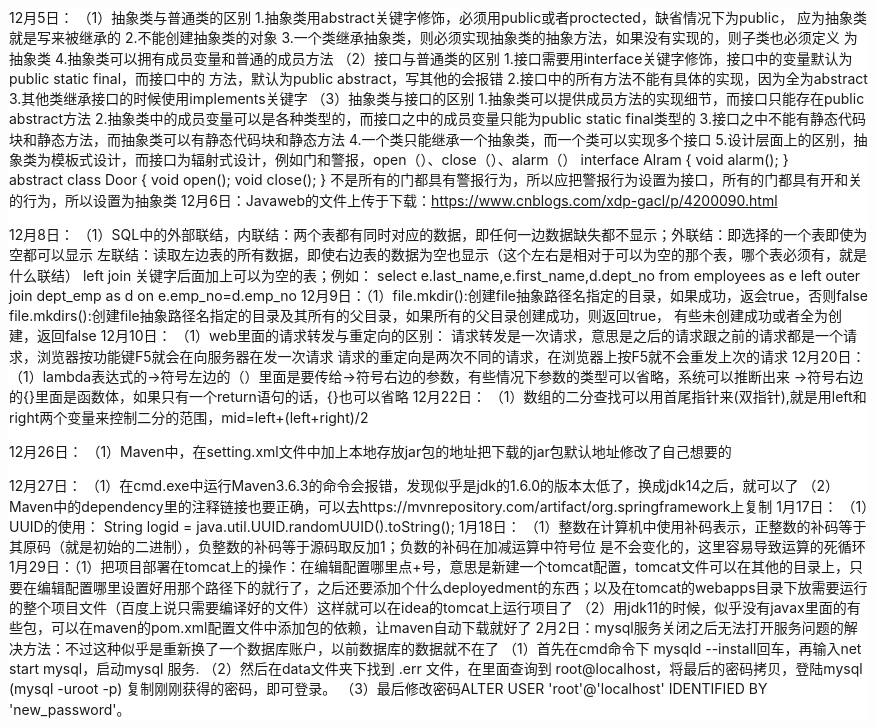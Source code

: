 12月5日：  （1）抽象类与普通类的区别
	     1.抽象类用abstract关键字修饰，必须用public或者proctected，缺省情况下为public，
		应为抽象类就是写来被继承的
	     2.不能创建抽象类的对象
	     3.一个类继承抽象类，则必须实现抽象类的抽象方法，如果没有实现的，则子类也必须定义		为抽象类
	     4.抽象类可以拥有成员变量和普通的成员方法
	   （2）接口与普通类的区别
	      1.接口需要用interface关键字修饰，接口中的变量默认为public static final，而接口中的		方法，默认为public abstract，写其他的会报错
	      2.接口中的所有方法不能有具体的实现，因为全为abstract
	      3.其他类继承接口的时候使用implements关键字
	      （3）抽象类与接口的区别
		1.抽象类可以提供成员方法的实现细节，而接口只能存在public abstract方法
		2.抽象类中的成员变量可以是各种类型的，而接口之中的成员变量只能为public static final类型的
		3.接口之中不能有静态代码块和静态方法，而抽象类可以有静态代码块和静态方法
		4.一个类只能继承一个抽象类，而一个类可以实现多个接口
		5.设计层面上的区别，抽象类为模板式设计，而接口为辐射式设计，例如门和警报，open（）、close（）、alarm（）
			interface Alram {
    					void alarm();
					}	
			abstract class Door {
   					void open();
    					void close();
					}
			不是所有的门都具有警报行为，所以应把警报行为设置为接口，所有的门都具有开和关的行为，所以设置为抽象类
12月6日：Javaweb的文件上传于下载：https://www.cnblogs.com/xdp-gacl/p/4200090.html

12月8日：  （1）SQL中的外部联结，内联结：两个表都有同时对应的数据，即任何一边数据缺失都不显示；外联结：即选择的一个表即使为空都可以显示
		左联结：读取左边表的所有数据，即使右边表的数据为空也显示（这个左右是相对于可以为空的那个表，哪个表必须有，就是什么联结）
		left join 关键字后面加上可以为空的表；例如：
		select e.last_name,e.first_name,d.dept_no
		from employees as e
		left outer join dept_emp as d
		on e.emp_no=d.emp_no
12月9日：（1）file.mkdir():创建file抽象路径名指定的目录，如果成功，返会true，否则false
		file.mkdirs():创建file抽象路径名指定的目录及其所有的父目录，如果所有的父目录创建成功，则返回true，
		有些未创建成功或者全为创建，返回false
12月10日： （1）web里面的请求转发与重定向的区别：
		请求转发是一次请求，意思是之后的请求跟之前的请求都是一个请求，浏览器按功能键F5就会在向服务器在发一次请求
		请求的重定向是两次不同的请求，在浏览器上按F5就不会重发上次的请求
12月20日：  （1）lambda表达式的->符号左边的（）里面是要传给->符号右边的参数，有些情况下参数的类型可以省略，系统可以推断出来
		->符号右边的{}里面是函数体，如果只有一个return语句的话，{}也可以省略
12月22日：  （1）数组的二分查找可以用首尾指针来(双指针),就是用left和right两个变量来控制二分的范围，mid=left+(left+right)/2

12月26日：  （1）Maven中，在setting.xml文件中加上<localreporitory>本地存放jar包的地址</localreporitory>把下载的jar包默认地址修改了自己想要的

12月27日：  （1）在cmd.exe中运行Maven3.6.3的命令会报错，发现似乎是jdk的1.6.0的版本太低了，换成jdk14之后，就可以了
	    （2）Maven中的dependency里的注释链接也要正确，可以去https://mvnrepository.com/artifact/org.springframework上复制
1月17日：   （1）UUID的使用：  String logid = java.util.UUID.randomUUID().toString(); 
1月18日：   （1）整数在计算机中使用补码表示，正整数的补码等于其原码（就是初始的二进制），负整数的补码等于源码取反加1；负数的补码在加减运算中符号位		是不会变化的，这里容易导致运算的死循环
1月29日：（1）把项目部署在tomcat上的操作：在编辑配置哪里点+号，意思是新建一个tomcat配置，tomcat文件可以在其他的目录上，只要在编辑配置哪里设置好用那个路径下的就行了，之后还要添加个什么deployedment的东西；以及在tomcat的webapps目录下放需要运行的整个项目文件（百度上说只需要编译好的文件）这样就可以在idea的tomcat上运行项目了
	（2）用jdk11的时候，似乎没有javax里面的有些包，可以在maven的pom.xml配置文件中添加包的依赖，让maven自动下载就好了
2月2日：mysql服务关闭之后无法打开服务问题的解决方法：不过这种似乎是重新换了一个数据库账户，以前数据库的数据就不在了
（1）首先在cmd命令下 mysqld --install回车，再输入net start mysql，启动mysql 服务.
（2）然后在data文件夹下找到 .err 文件，在里面查询到 root@localhost，将最后的密码拷贝，登陆mysql (mysql -uroot -p) 复制刚刚获得的密码，即可登录。
（3）最后修改密码ALTER USER 'root'@'localhost' IDENTIFIED BY 'new_password'。
